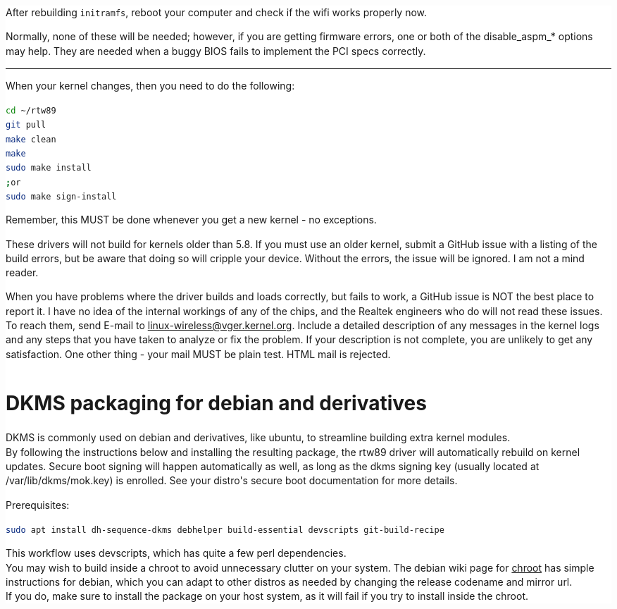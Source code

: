 After rebuilding `initramfs`, reboot your computer and check if the wifi works properly now.

Normally, none of these will be needed; however, if you are getting firmware errors, one or both
of the disable_aspm_* options may help. They are needed when a buggy BIOS fails to implement the
PCI specs correctly.

***********************************************************************************************

When your kernel changes, then you need to do the following:
```bash
cd ~/rtw89
git pull
make clean
make
sudo make install
;or
sudo make sign-install
```

Remember, this MUST be done whenever you get a new kernel - no exceptions.

These drivers will not build for kernels older than 5.8. If you must use an older kernel,
submit a GitHub issue with a listing of the build errors, but be aware that doing so will
cripple your device. Without the errors, the issue will be ignored. I am not a mind reader.

When you have problems where the driver builds and loads correctly, but fails to work, a GitHub
issue is NOT the best place to report it. I have no idea of the internal workings of any of the
chips, and the Realtek engineers who do will not read these issues. To reach them, send E-mail to
linux-wireless@vger.kernel.org. Include a detailed description of any messages in the kernel
logs and any steps that you have taken to analyze or fix the problem. If your description is
not complete, you are unlikely to get any satisfaction. One other thing - your mail MUST be plain test.
HTML mail is rejected.

# DKMS packaging for debian and derivatives

DKMS is commonly used on debian and derivatives, like ubuntu, to streamline building extra kernel modules.  
By following the instructions below and installing the resulting package, the rtw89 driver will automatically rebuild on kernel updates. Secure boot signing will happen automatically as well, 
as long as the dkms signing key (usually located at /var/lib/dkms/mok.key) is enrolled. See your distro's secure boot documentation for more details. 

Prerequisites:

``` bash
sudo apt install dh-sequence-dkms debhelper build-essential devscripts git-build-recipe
```

This workflow uses devscripts, which has quite a few perl dependencies.  
You may wish to build inside a chroot to avoid unnecessary clutter on your system. The debian wiki page for [chroot](https://wiki.debian.org/chroot) has simple instructions for debian, which you can adapt to other distros as needed by changing the release codename and mirror url.  
If you do, make sure to install the package on your host system, as it will fail if you try to install inside the chroot. 
